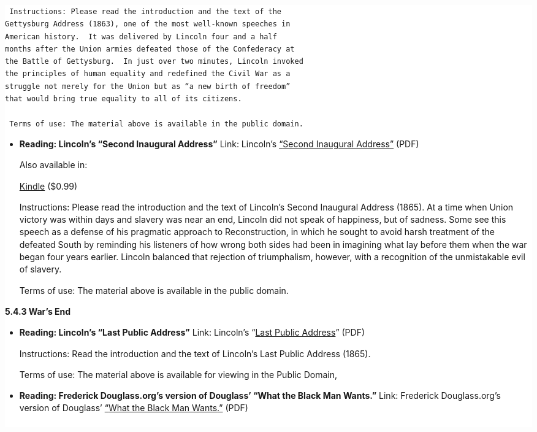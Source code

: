      Instructions: Please read the introduction and the text of the
    Gettysburg Address (1863), one of the most well-known speeches in
    American history.  It was delivered by Lincoln four and a half
    months after the Union armies defeated those of the Confederacy at
    the Battle of Gettysburg.  In just over two minutes, Lincoln invoked
    the principles of human equality and redefined the Civil War as a
    struggle not merely for the Union but as “a new birth of freedom”
    that would bring true equality to all of its citizens.  
        
     Terms of use: The material above is available in the public domain.

-   **Reading: Lincoln’s “Second Inaugural Address”**
    Link: Lincoln’s
    [“](https://resources.saylor.org/wwwresources/archived/site/wp-content/uploads/2011/02/Lincolns-Second-Inaugural-Address.pdf)[Second
    Inaugural
    Address](http://showcase.netins.net/web/creative/lincoln/speeches/inaug2.htm)[”](https://resources.saylor.org/wwwresources/archived/site/wp-content/uploads/2011/02/Lincolns-Second-Inaugural-Address.pdf)
    (PDF)  
      
     Also available in:  

    [Kindle](http://www.amazon.com/Lincolns-Second-Inaugural-Address-ebook/dp/B001563JE2)
    ($0.99)  
      
     Instructions: Please read the introduction and the text of
    Lincoln’s Second Inaugural Address (1865). At a time when Union
    victory was within days and slavery was near an end, Lincoln did not
    speak of happiness, but of sadness. Some see this speech as a
    defense of his pragmatic approach to Reconstruction, in which he
    sought to avoid harsh treatment of the defeated South by reminding
    his listeners of how wrong both sides had been in imagining what lay
    before them when the war began four years earlier. Lincoln balanced
    that rejection of triumphalism, however, with a recognition of the
    unmistakable evil of slavery.  
      
     Terms of use: The material above is available in the public domain.

**5.4.3 War’s End** <span id="5.4.3"></span> 
-   **Reading: Lincoln’s “Last Public Address”**
    Link: Lincoln’s “[Last Public
    Address](https://resources.saylor.org/wwwresources/archived/site/wp-content/uploads/2011/02/Last-Public-Address.pdf)”
    (PDF)  
      
     Instructions: Read the introduction and the text of Lincoln’s Last
    Public Address (1865).  
      
     Terms of use: The material above is available for viewing in the
    Public Domain,

-   **Reading: Frederick Douglass.org’s version of Douglass’ “What the
    Black Man Wants.”**
    Link: Frederick Douglass.org’s version of Douglass’
    [“](https://resources.saylor.org/wwwresources/archived/site/wp-content/uploads/2011/02/What-the-Black-Man-Wants.pdf)[What
    the Black Man
    Wants](http://www.frederickdouglass.org/speeches/#wants)[.”](https://resources.saylor.org/wwwresources/archived/site/wp-content/uploads/2011/02/What-the-Black-Man-Wants.pdf)
    (PDF)  
        